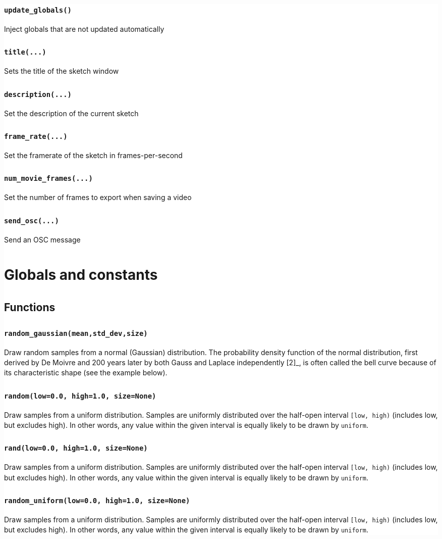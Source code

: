 ### `update_globals()`
Inject globals that are not updated automatically

### `title(...)`
Sets the title of the sketch window

### `description(...)`
Set the description of the current sketch

### `frame_rate(...)`
Set the framerate of the sketch in frames-per-second

### `num_movie_frames(...)`
Set the number of frames to export when saving a video

### `send_osc(...)`
Send an OSC message


# Globals and constants

## Functions
### `random_gaussian(mean,std_dev,size)`
Draw random samples from a normal (Gaussian) distribution.
The probability density function of the normal distribution, first
derived by De Moivre and 200 years later by both Gauss and Laplace
independently [2]_, is often called the bell curve because of
its characteristic shape (see the example below).

### `random(low=0.0, high=1.0, size=None)`
Draw samples from a uniform distribution.
Samples are uniformly distributed over the half-open interval
``[low, high)`` (includes low, but excludes high).  In other words,
any value within the given interval is equally likely to be drawn
by `uniform`.


### `rand(low=0.0, high=1.0, size=None)`
Draw samples from a uniform distribution.
Samples are uniformly distributed over the half-open interval
``[low, high)`` (includes low, but excludes high).  In other words,
any value within the given interval is equally likely to be drawn
by `uniform`.


### `random_uniform(low=0.0, high=1.0, size=None)`
Draw samples from a uniform distribution.
Samples are uniformly distributed over the half-open interval
``[low, high)`` (includes low, but excludes high).  In other words,
any value within the given interval is equally likely to be drawn
by `uniform`.
